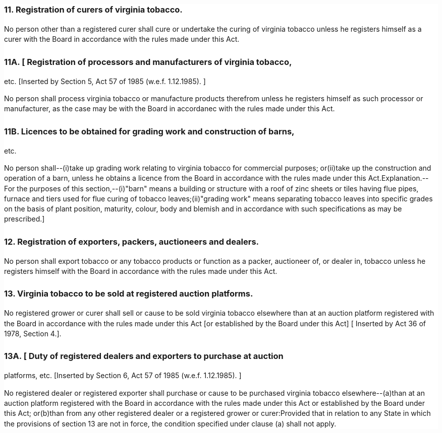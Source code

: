 ### 11. Registration of curers of virginia tobacco.

No person other than a registered curer shall cure or undertake the curing of
virginia tobacco unless he registers himself as a curer with the Board in
accordance with the rules made under this Act.

### 11A. [ Registration of processors and manufacturers of virginia tobacco,
etc. [Inserted by Section 5, Act 57 of 1985 (w.e.f. 1.12.1985). ]

No person shall process virginia tobacco or manufacture products therefrom
unless he registers himself as such processor or manufacturer, as the case may
be with the Board in accordanec with the rules made under this Act.

### 11B. Licences to be obtained for grading work and construction of barns,
etc.

No person shall--(i)take up grading work relating to virginia tobacco for
commercial purposes; or(ii)take up the construction and operation of a barn,
unless he obtains a licence from the Board in accordance with the rules made
under this Act.Explanation.-- For the purposes of this section,--(i)"barn"
means a building or structure with a roof of zinc sheets or tiles having flue
pipes, furnace and tiers used for flue curing of tobacco leaves;(ii)"grading
work" means separating tobacco leaves into specific grades on the basis of
plant position, maturity, colour, body and blemish and in accordance with such
specifications as may be prescribed.]

### 12. Registration of exporters, packers, auctioneers and dealers.

No person shall export tobacco or any tobacco products or function as a
packer, auctioneer of, or dealer in, tobacco unless he registers himself with
the Board in accordance with the rules made under this Act.

### 13. Virginia tobacco to be sold at registered auction platforms.

No registered grower or curer shall sell or cause to be sold virginia tobacco
elsewhere than at an auction platform registered with the Board in accordance
with the rules made under this Act [or established by the Board under this
Act] [ Inserted by Act 36 of 1978, Section 4.].

### 13A. [ Duty of registered dealers and exporters to purchase at auction
platforms, etc. [Inserted by Section 6, Act 57 of 1985 (w.e.f. 1.12.1985). ]

No registered dealer or registered exporter shall purchase or cause to be
purchased virginia tobacco elsewhere--(a)than at an auction platform
registered with the Board in accordance with the rules made under this Act or
established by the Board under this Act; or(b)than from any other registered
dealer or a registered grower or curer:Provided that in relation to any State
in which the provisions of section 13 are not in force, the condition
specified under clause (a) shall not apply.

